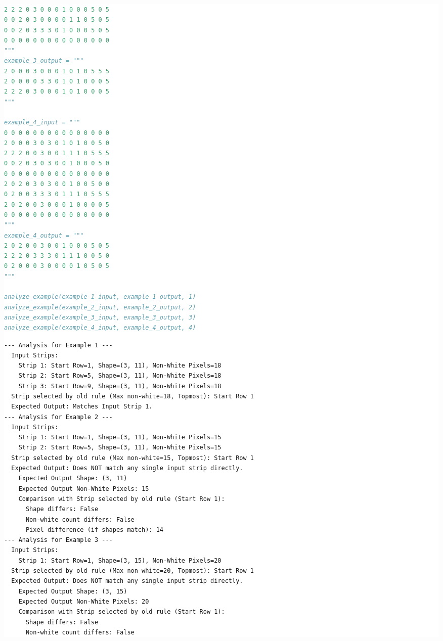 ``` python
2 2 2 0 3 0 0 0 1 0 0 0 5 0 5
0 0 2 0 3 0 0 0 0 1 1 0 5 0 5
0 0 2 0 3 3 3 0 1 0 0 0 5 0 5
0 0 0 0 0 0 0 0 0 0 0 0 0 0 0
"""
example_3_output = """
2 0 0 0 3 0 0 0 1 0 1 0 5 5 5
2 0 0 0 0 3 3 0 1 0 1 0 0 0 5
2 2 2 0 3 0 0 0 1 0 1 0 0 0 5
"""

example_4_input = """
0 0 0 0 0 0 0 0 0 0 0 0 0 0 0
2 0 0 0 3 0 3 0 1 0 1 0 0 5 0
2 2 2 0 0 3 0 0 1 1 1 0 5 5 5
0 0 2 0 3 0 3 0 0 1 0 0 0 5 0
0 0 0 0 0 0 0 0 0 0 0 0 0 0 0
2 0 2 0 3 0 3 0 0 1 0 0 5 0 0
0 2 0 0 3 3 3 0 1 1 1 0 5 5 5
2 0 2 0 0 3 0 0 0 1 0 0 0 0 5
0 0 0 0 0 0 0 0 0 0 0 0 0 0 0
"""
example_4_output = """
2 0 2 0 0 3 0 0 1 0 0 0 5 0 5
2 2 2 0 3 3 3 0 1 1 1 0 0 5 0
0 2 0 0 0 3 0 0 0 0 1 0 5 0 5
"""

analyze_example(example_1_input, example_1_output, 1)
analyze_example(example_2_input, example_2_output, 2)
analyze_example(example_3_input, example_3_output, 3)
analyze_example(example_4_input, example_4_output, 4)
```
```
--- Analysis for Example 1 ---
  Input Strips:
    Strip 1: Start Row=1, Shape=(3, 11), Non-White Pixels=18
    Strip 2: Start Row=5, Shape=(3, 11), Non-White Pixels=18
    Strip 3: Start Row=9, Shape=(3, 11), Non-White Pixels=18
  Strip selected by old rule (Max non-white=18, Topmost): Start Row 1
  Expected Output: Matches Input Strip 1.
--- Analysis for Example 2 ---
  Input Strips:
    Strip 1: Start Row=1, Shape=(3, 11), Non-White Pixels=15
    Strip 2: Start Row=5, Shape=(3, 11), Non-White Pixels=15
  Strip selected by old rule (Max non-white=15, Topmost): Start Row 1
  Expected Output: Does NOT match any single input strip directly.
    Expected Output Shape: (3, 11)
    Expected Output Non-White Pixels: 15
    Comparison with Strip selected by old rule (Start Row 1):
      Shape differs: False
      Non-white count differs: False
      Pixel difference (if shapes match): 14
--- Analysis for Example 3 ---
  Input Strips:
    Strip 1: Start Row=1, Shape=(3, 15), Non-White Pixels=20
  Strip selected by old rule (Max non-white=20, Topmost): Start Row 1
  Expected Output: Does NOT match any single input strip directly.
    Expected Output Shape: (3, 15)
    Expected Output Non-White Pixels: 20
    Comparison with Strip selected by old rule (Start Row 1):
      Shape differs: False
      Non-white count differs: False
```